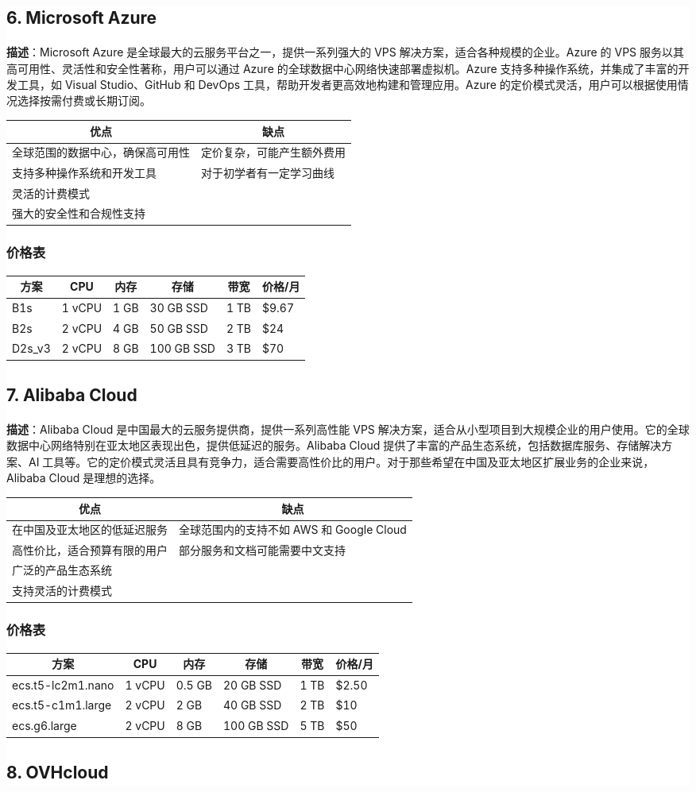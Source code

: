 ## 6\. Microsoft Azure

**描述**：Microsoft Azure 是全球最大的云服务平台之一，提供一系列强大的 VPS 解决方案，适合各种规模的企业。Azure 的 VPS 服务以其高可用性、灵活性和安全性著称，用户可以通过 Azure 的全球数据中心网络快速部署虚拟机。Azure 支持多种操作系统，并集成了丰富的开发工具，如 Visual Studio、GitHub 和 DevOps 工具，帮助开发者更高效地构建和管理应用。Azure 的定价模式灵活，用户可以根据使用情况选择按需付费或长期订阅。

| 优点 | 缺点 |
| --- | --- |
| 全球范围的数据中心，确保高可用性 | 定价复杂，可能产生额外费用 |
| 支持多种操作系统和开发工具 | 对于初学者有一定学习曲线 |
| 灵活的计费模式 |  |
| 强大的安全性和合规性支持 |  |

### 价格表

| 方案 | CPU | 内存 | 存储 | 带宽 | 价格/月 |
| --- | --- | --- | --- | --- | --- |
| B1s | 1 vCPU | 1 GB | 30 GB SSD | 1 TB | $9.67 |
| B2s | 2 vCPU | 4 GB | 50 GB SSD | 2 TB | $24 |
| D2s\_v3 | 2 vCPU | 8 GB | 100 GB SSD | 3 TB | $70 |

## 7\. Alibaba Cloud

**描述**：Alibaba Cloud 是中国最大的云服务提供商，提供一系列高性能 VPS 解决方案，适合从小型项目到大规模企业的用户使用。它的全球数据中心网络特别在亚太地区表现出色，提供低延迟的服务。Alibaba Cloud 提供了丰富的产品生态系统，包括数据库服务、存储解决方案、AI 工具等。它的定价模式灵活且具有竞争力，适合需要高性价比的用户。对于那些希望在中国及亚太地区扩展业务的企业来说，Alibaba Cloud 是理想的选择。

| 优点 | 缺点 |
| --- | --- |
| 在中国及亚太地区的低延迟服务 | 全球范围内的支持不如 AWS 和 Google Cloud |
| 高性价比，适合预算有限的用户 | 部分服务和文档可能需要中文支持 |
| 广泛的产品生态系统 |  |
| 支持灵活的计费模式 |  |

### 价格表

| 方案 | CPU | 内存 | 存储 | 带宽 | 价格/月 |
| --- | --- | --- | --- | --- | --- |
| ecs.t5-lc2m1.nano | 1 vCPU | 0.5 GB | 20 GB SSD | 1 TB | $2.50 |
| ecs.t5-c1m1.large | 2 vCPU | 2 GB | 40 GB SSD | 2 TB | $10 |
| ecs.g6.large | 2 vCPU | 8 GB | 100 GB SSD | 5 TB | $50 |

## 8\. OVHcloud
